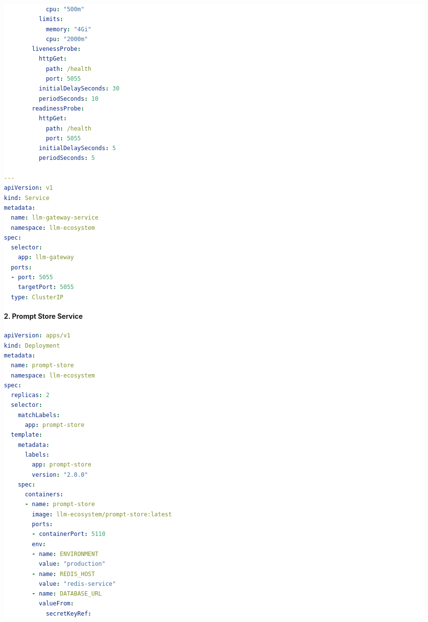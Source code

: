 ```yaml
            cpu: "500m"
          limits:
            memory: "4Gi"
            cpu: "2000m"
        livenessProbe:
          httpGet:
            path: /health
            port: 5055
          initialDelaySeconds: 30
          periodSeconds: 10
        readinessProbe:
          httpGet:
            path: /health
            port: 5055
          initialDelaySeconds: 5
          periodSeconds: 5

---
apiVersion: v1
kind: Service
metadata:
  name: llm-gateway-service
  namespace: llm-ecosystem
spec:
  selector:
    app: llm-gateway
  ports:
  - port: 5055
    targetPort: 5055
  type: ClusterIP
```

#### **2. Prompt Store Service**
```yaml
apiVersion: apps/v1
kind: Deployment
metadata:
  name: prompt-store
  namespace: llm-ecosystem
spec:
  replicas: 2
  selector:
    matchLabels:
      app: prompt-store
  template:
    metadata:
      labels:
        app: prompt-store
        version: "2.0.0"
    spec:
      containers:
      - name: prompt-store
        image: llm-ecosystem/prompt-store:latest
        ports:
        - containerPort: 5110
        env:
        - name: ENVIRONMENT
          value: "production"
        - name: REDIS_HOST
          value: "redis-service"
        - name: DATABASE_URL
          valueFrom:
            secretKeyRef:
```